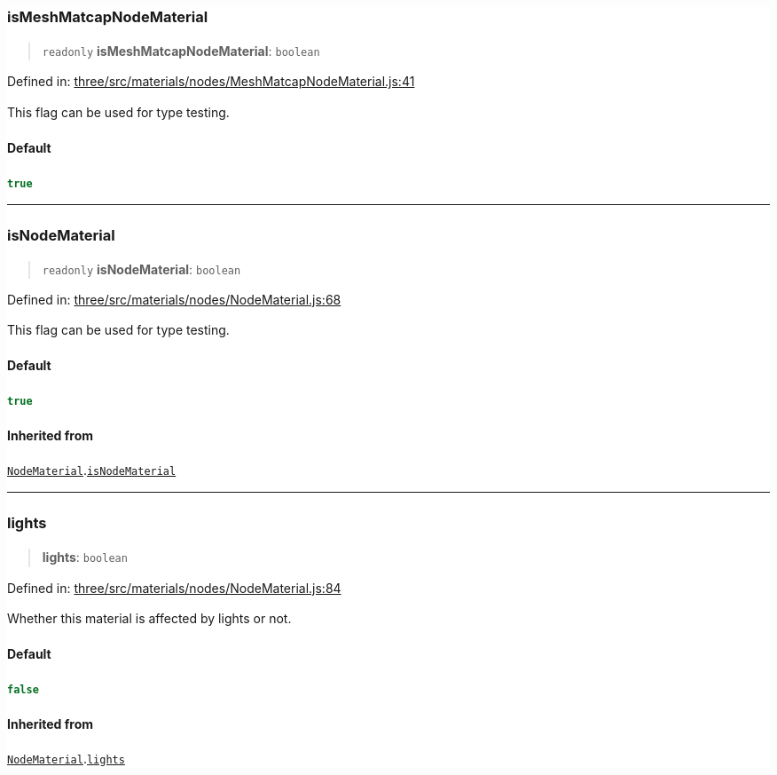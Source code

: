 ### isMeshMatcapNodeMaterial

> `readonly` **isMeshMatcapNodeMaterial**: `boolean`

Defined in: [three/src/materials/nodes/MeshMatcapNodeMaterial.js:41](https://github.com/DefinitelyMaybe/three-i18n/blob/fa57b79433d1c349ffb23a78727299c8d4190136/three/src/materials/nodes/MeshMatcapNodeMaterial.js#L41)

This flag can be used for type testing.

#### Default

```ts
true
```

***

### isNodeMaterial

> `readonly` **isNodeMaterial**: `boolean`

Defined in: [three/src/materials/nodes/NodeMaterial.js:68](https://github.com/DefinitelyMaybe/three-i18n/blob/fa57b79433d1c349ffb23a78727299c8d4190136/three/src/materials/nodes/NodeMaterial.js#L68)

This flag can be used for type testing.

#### Default

```ts
true
```

#### Inherited from

[`NodeMaterial`](/reference/threewebgpu/classes/nodematerial/).[`isNodeMaterial`](/reference/threewebgpu/classes/nodematerial/#isnodematerial)

***

### lights

> **lights**: `boolean`

Defined in: [three/src/materials/nodes/NodeMaterial.js:84](https://github.com/DefinitelyMaybe/three-i18n/blob/fa57b79433d1c349ffb23a78727299c8d4190136/three/src/materials/nodes/NodeMaterial.js#L84)

Whether this material is affected by lights or not.

#### Default

```ts
false
```

#### Inherited from

[`NodeMaterial`](/reference/threewebgpu/classes/nodematerial/).[`lights`](/reference/threewebgpu/classes/nodematerial/#lights)
